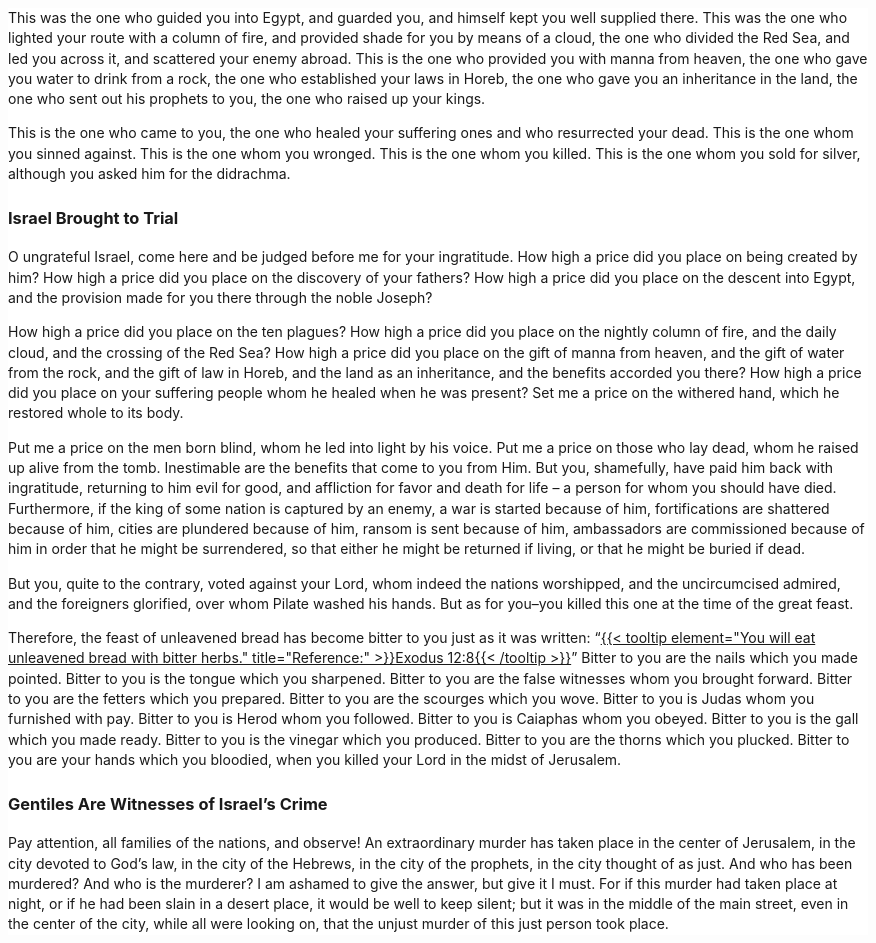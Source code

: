 This was the one who guided you into Egypt, and guarded you, and himself kept you well supplied there. This was the one who lighted your route with a column of fire, and provided shade for you by means of a cloud, the one who divided the Red Sea, and led you across it, and scattered your enemy abroad. This is the one who provided you with manna from heaven, the one who gave you water to drink from a rock, the one who established your laws in Horeb, the one who gave you an inheritance in the land, the one who sent out his prophets to you, the one who raised up your kings.

This is the one who came to you, the one who healed your suffering ones and who resurrected your dead. This is the one whom you sinned against. This is the one whom you wronged. This is the one whom you killed. This is the one whom you sold for silver, although you asked him for the didrachma.
 

### Israel Brought to Trial
O ungrateful Israel, come here and be judged before me for your ingratitude. How high a price did you place on being created by him? How high a price did you place on the discovery of your fathers? How high a price did you place on the descent into Egypt, and the provision made for you there through the noble Joseph?

How high a price did you place on the ten plagues? How high a price did you place on the nightly column of fire, and the daily cloud, and the crossing of the Red Sea? How high a price did you place on the gift of manna from heaven, and the gift of water from the rock, and the gift of law in Horeb, and the land as an inheritance, and the benefits accorded you there?
How high a price did you place on your suffering people whom he healed when he was present? Set me a price on the withered hand, which he restored whole to its body.

Put me a price on the men born blind, whom he led into light by his voice. Put me a price on those who lay dead, whom he raised up alive from the tomb. Inestimable are the benefits that come to you from Him. But you, shamefully, have paid him back with ingratitude, returning to him evil for good, and affliction for favor and death for life – a person for whom you should have died. Furthermore, if the king of some nation is captured by an enemy, a war is started because of him, fortifications are shattered because of him, cities are plundered because of him, ransom is sent because of him, ambassadors are commissioned because of him in order that he might be surrendered, so that either he might be returned if living, or that he might be buried if dead.

But you, quite to the contrary, voted against your Lord, whom indeed the nations worshipped, and the uncircumcised admired, and the foreigners glorified, over whom Pilate washed his hands. But as for you–you killed this one at the time of the great feast.

Therefore, the feast of unleavened bread has become bitter to you just as it was written: “[{{< tooltip element="You will eat unleavened bread with bitter herbs." title="Reference:" >}}Exodus 12:8{{< /tooltip >}}](bible/exodus/exod-12/#v8#:~:text=They%20shall%20eat%20the%20meat%20in%20that%20night%2C%20roasted%20with%20fire%2C%20with%20unleavened%20bread.%20They%20shall%20eat%20it%20with%20bitter%20herbs.)” Bitter to you are the nails which you made pointed. Bitter to you is the tongue which you sharpened. Bitter to you are the false witnesses whom you brought forward. Bitter to you are the fetters which you prepared. Bitter to you are the scourges which you wove. Bitter to you is Judas whom you furnished with pay. Bitter to you is Herod whom you followed. Bitter to you is Caiaphas whom you obeyed. Bitter to you is the gall which you made ready. Bitter to you is the vinegar which you produced. Bitter to you are the thorns which you plucked. Bitter to you are your hands which you bloodied, when you killed your Lord in the midst of Jerusalem.

### Gentiles Are Witnesses of Israel’s Crime 
Pay attention, all families of the nations, and observe! An extraordinary murder has taken place in the center of Jerusalem, in the city devoted to God’s law, in the city of the Hebrews, in the city of the prophets, in the city thought of as just. And who has been murdered? And who is the murderer? I am ashamed to give the answer, but give it I must. For if this murder had taken place at night, or if he had been slain in a desert place, it would be well to keep silent; but it was in the middle of the main street, even in the center of the city, while all were looking on, that the unjust murder of this just person took place.
